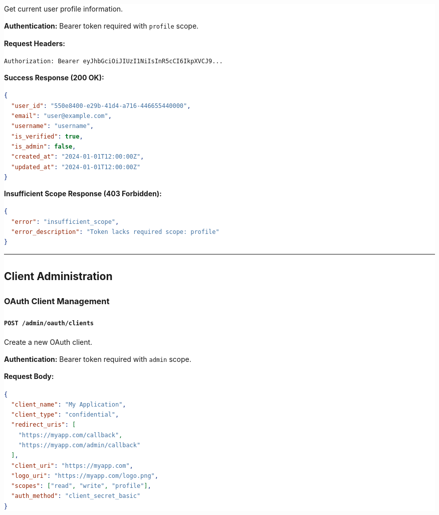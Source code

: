 Get current user profile information.

**Authentication:** Bearer token required with `profile` scope.

**Request Headers:**
```http
Authorization: Bearer eyJhbGciOiJIUzI1NiIsInR5cCI6IkpXVCJ9...
```

**Success Response (200 OK):**
```json
{
  "user_id": "550e8400-e29b-41d4-a716-446655440000",
  "email": "user@example.com",
  "username": "username",
  "is_verified": true,
  "is_admin": false,
  "created_at": "2024-01-01T12:00:00Z",
  "updated_at": "2024-01-01T12:00:00Z"
}
```

**Insufficient Scope Response (403 Forbidden):**
```json
{
  "error": "insufficient_scope",
  "error_description": "Token lacks required scope: profile"
}
```

---

## Client Administration

### OAuth Client Management

#### `POST /admin/oauth/clients`

Create a new OAuth client.

**Authentication:** Bearer token required with `admin` scope.

**Request Body:**
```json
{
  "client_name": "My Application",
  "client_type": "confidential",
  "redirect_uris": [
    "https://myapp.com/callback",
    "https://myapp.com/admin/callback"
  ],
  "client_uri": "https://myapp.com",
  "logo_uri": "https://myapp.com/logo.png",
  "scopes": ["read", "write", "profile"],
  "auth_method": "client_secret_basic"
}
```
